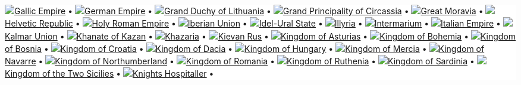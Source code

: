 [![](<Base64-Image-Removed>)](https://ronroblox.fandom.com/wiki/Gallic_Empire "Gallic Empire")[Gallic Empire](https://ronroblox.fandom.com/wiki/Gallic_Empire "Gallic Empire") • [![](<Base64-Image-Removed>)](https://ronroblox.fandom.com/wiki/German_Empire "German Empire")[German Empire](https://ronroblox.fandom.com/wiki/German_Empire "German Empire") • [![](<Base64-Image-Removed>)](https://ronroblox.fandom.com/wiki/Grand_Duchy_of_Lithuania "Grand Duchy of Lithuania")[Grand Duchy of Lithuania](https://ronroblox.fandom.com/wiki/Grand_Duchy_of_Lithuania "Grand Duchy of Lithuania") • [![](<Base64-Image-Removed>)](https://ronroblox.fandom.com/wiki/Grand_Principality_of_Circassia "Grand Principality of Circassia")[Grand Principality of Circassia](https://ronroblox.fandom.com/wiki/Grand_Principality_of_Circassia "Grand Principality of Circassia") • [![](<Base64-Image-Removed>)](https://ronroblox.fandom.com/wiki/Great_Moravia "Great Moravia")[Great Moravia](https://ronroblox.fandom.com/wiki/Great_Moravia "Great Moravia") • [![](<Base64-Image-Removed>)](https://ronroblox.fandom.com/wiki/Helvetic_Republic "Helvetic Republic")[Helvetic Republic](https://ronroblox.fandom.com/wiki/Helvetic_Republic "Helvetic Republic") • [![](<Base64-Image-Removed>)](https://ronroblox.fandom.com/wiki/Holy_Roman_Empire "Holy Roman Empire")[Holy Roman Empire](https://ronroblox.fandom.com/wiki/Holy_Roman_Empire "Holy Roman Empire") • [![](<Base64-Image-Removed>)](https://ronroblox.fandom.com/wiki/Iberian_Union "Iberian Union")[Iberian Union](https://ronroblox.fandom.com/wiki/Iberian_Union "Iberian Union") • [![](<Base64-Image-Removed>)](https://ronroblox.fandom.com/wiki/Idel-Ural_State "Idel-Ural State")[Idel-Ural State](https://ronroblox.fandom.com/wiki/Idel-Ural_State "Idel-Ural State") • [![](<Base64-Image-Removed>)](https://ronroblox.fandom.com/wiki/Illyria "Illyria")[Illyria](https://ronroblox.fandom.com/wiki/Illyria "Illyria") • [![](<Base64-Image-Removed>)](https://ronroblox.fandom.com/wiki/Intermarium "Intermarium")[Intermarium](https://ronroblox.fandom.com/wiki/Intermarium "Intermarium") • [![](<Base64-Image-Removed>)](https://ronroblox.fandom.com/wiki/Italian_Empire "Italian Empire")[Italian Empire](https://ronroblox.fandom.com/wiki/Italian_Empire "Italian Empire") • [![](<Base64-Image-Removed>)](https://ronroblox.fandom.com/wiki/Kalmar_Union "Kalmar Union")[Kalmar Union](https://ronroblox.fandom.com/wiki/Kalmar_Union "Kalmar Union") • [![](<Base64-Image-Removed>)](https://ronroblox.fandom.com/wiki/Khanate_of_Kazan "Khanate of Kazan")[Khanate of Kazan](https://ronroblox.fandom.com/wiki/Khanate_of_Kazan "Khanate of Kazan") • [![](<Base64-Image-Removed>)](https://ronroblox.fandom.com/wiki/Khazaria "Khazaria")[Khazaria](https://ronroblox.fandom.com/wiki/Khazaria "Khazaria") • [![](<Base64-Image-Removed>)](https://ronroblox.fandom.com/wiki/Kievan_Rus "Kievan Rus")[Kievan Rus](https://ronroblox.fandom.com/wiki/Kievan_Rus "Kievan Rus") • [![](<Base64-Image-Removed>)](https://ronroblox.fandom.com/wiki/Kingdom_of_Asturias "Kingdom of Asturias")[Kingdom of Asturias](https://ronroblox.fandom.com/wiki/Kingdom_of_Asturias "Kingdom of Asturias") • [![](<Base64-Image-Removed>)](https://ronroblox.fandom.com/wiki/Kingdom_of_Bohemia "Kingdom of Bohemia")[Kingdom of Bohemia](https://ronroblox.fandom.com/wiki/Kingdom_of_Bohemia "Kingdom of Bohemia") • [![](<Base64-Image-Removed>)](https://ronroblox.fandom.com/wiki/Kingdom_of_Bosnia "Kingdom of Bosnia")[Kingdom of Bosnia](https://ronroblox.fandom.com/wiki/Kingdom_of_Bosnia "Kingdom of Bosnia") • [![](<Base64-Image-Removed>)](https://ronroblox.fandom.com/wiki/Kingdom_of_Croatia "Kingdom of Croatia")[Kingdom of Croatia](https://ronroblox.fandom.com/wiki/Kingdom_of_Croatia "Kingdom of Croatia") • [![](<Base64-Image-Removed>)](https://ronroblox.fandom.com/wiki/Kingdom_of_Dacia "Kingdom of Dacia")[Kingdom of Dacia](https://ronroblox.fandom.com/wiki/Kingdom_of_Dacia "Kingdom of Dacia") • [![](<Base64-Image-Removed>)](https://ronroblox.fandom.com/wiki/Kingdom_of_Hungary "Kingdom of Hungary")[Kingdom of Hungary](https://ronroblox.fandom.com/wiki/Kingdom_of_Hungary "Kingdom of Hungary") • [![](<Base64-Image-Removed>)](https://ronroblox.fandom.com/wiki/Kingdom_of_Mercia "Kingdom of Mercia")[Kingdom of Mercia](https://ronroblox.fandom.com/wiki/Kingdom_of_Mercia "Kingdom of Mercia") • [![](<Base64-Image-Removed>)](https://ronroblox.fandom.com/wiki/Kingdom_of_Navarre "Kingdom of Navarre")[Kingdom of Navarre](https://ronroblox.fandom.com/wiki/Kingdom_of_Navarre "Kingdom of Navarre") • [![](<Base64-Image-Removed>)](https://ronroblox.fandom.com/wiki/Kingdom_of_Northumberland "Kingdom of Northumberland")[Kingdom of Northumberland](https://ronroblox.fandom.com/wiki/Kingdom_of_Northumberland "Kingdom of Northumberland") • [![](<Base64-Image-Removed>)](https://ronroblox.fandom.com/wiki/Kingdom_of_Romania "Kingdom of Romania")[Kingdom of Romania](https://ronroblox.fandom.com/wiki/Kingdom_of_Romania "Kingdom of Romania") • [![](<Base64-Image-Removed>)](https://ronroblox.fandom.com/wiki/Kingdom_of_Ruthenia "Kingdom of Ruthenia")[Kingdom of Ruthenia](https://ronroblox.fandom.com/wiki/Kingdom_of_Ruthenia "Kingdom of Ruthenia") • [![](<Base64-Image-Removed>)](https://ronroblox.fandom.com/wiki/Kingdom_of_Sardinia "Kingdom of Sardinia")[Kingdom of Sardinia](https://ronroblox.fandom.com/wiki/Kingdom_of_Sardinia "Kingdom of Sardinia") • [![](<Base64-Image-Removed>)](https://ronroblox.fandom.com/wiki/Kingdom_of_the_Two_Sicilies "Kingdom of the Two Sicilies")[Kingdom of the Two Sicilies](https://ronroblox.fandom.com/wiki/Kingdom_of_the_Two_Sicilies "Kingdom of the Two Sicilies") • [![](<Base64-Image-Removed>)](https://ronroblox.fandom.com/wiki/Knights_Hospitaller "Knights Hospitaller")[Knights Hospitaller](https://ronroblox.fandom.com/wiki/Knights_Hospitaller "Knights Hospitaller") •